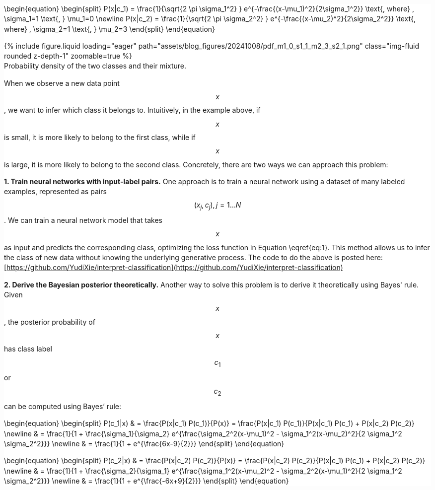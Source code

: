 \begin{equation}
\begin{split}
    P(x|c\_1) = \frac{1}{\sqrt{2 \pi \sigma\_1^2} } e^{-\frac{(x-\mu\_1)^2}{2\sigma\_1^2}}  \text{, where} \, \sigma\_1=1 \text{, } \mu\_1=0 \newline
    P(x|c\_2) = \frac{1}{\sqrt{2 \pi \sigma\_2^2} } e^{-\frac{(x-\mu\_2)^2}{2\sigma\_2^2}}  \text{, where} \, \sigma\_2=1 \text{, } \mu\_2=3
\end{split}
\end{equation}

<div class="row justify-content-center mt-3">
    <div class="col-sm-6 mt-3 mt-md-0">
        {% include figure.liquid loading="eager" path="assets/blog_figures/20241008/pdf_m1_0_s1_1_m2_3_s2_1.png" class="img-fluid rounded z-depth-1" zoomable=true %}
    </div>
</div>
<div class="caption">
    Probability density of the two classes and their mixture.
</div>

When we observe a new data point $$x$$, we want to infer which class it belongs to. Intuitively, in the example above, if $$x$$ is small, it is more likely to belong to the first class, while if $$x$$ is large, it is more likely to belong to the second class. Concretely, there are two ways we can approach this problem:

**1. Train neural networks with input-label pairs.** One approach is to train a neural network using a dataset of many labeled examples, represented as pairs $${(x_j, c_j), j = 1 \dots N }$$. We can train a neural network model that takes $$x$$ as input and predicts the corresponding class, optimizing the loss function in Equation \eqref{eq:1}. This method allows us to infer the class of new data without knowing the underlying generative process. The code to do the above is posted here: [https://github.com/YudiXie/interpret-classification](https://github.com/YudiXie/interpret-classification)

**2. Derive the Bayesian posterior theoretically.** Another way to solve this problem is to derive it theoretically using Bayes' rule. Given $$x$$, the posterior probability of $$x$$ has class label $$c_1$$ or $$c_2$$ can be computed using Bayes’ rule:

\begin{equation}
\begin{split}
    P(c\_1|x) 
    & = \frac{P(x|c\_1) P(c\_1)}{P(x)} = \frac{P(x|c\_1) P(c\_1)}{P(x|c\_1) P(c\_1) + P(x|c\_2) P(c\_2)} \newline
    & = \frac{1}{1 + \frac{\sigma\_1}{\sigma\_2} e^{\frac{\sigma\_2^2(x-\mu\_1)^2 - \sigma\_1^2(x-\mu\_2)^2}{2 \sigma\_1^2 \sigma\_2^2}}} \newline
    & = \frac{1}{1 + e^{\frac{6x-9}{2}}}
\end{split}
\end{equation}

\begin{equation}
\begin{split}
    P(c\_2|x) 
    & = \frac{P(x|c\_2) P(c\_2)}{P(x)}  = \frac{P(x|c\_2) P(c\_2)}{P(x|c\_1) P(c\_1) + P(x|c\_2) P(c\_2)} \newline
    & = \frac{1}{1 + \frac{\sigma\_2}{\sigma\_1} e^{\frac{\sigma\_1^2(x-\mu\_2)^2 - \sigma\_2^2(x-\mu\_1)^2}{2 \sigma\_1^2 \sigma\_2^2}}} \newline
    & = \frac{1}{1 + e^{\frac{-6x+9}{2}}}
\end{split}
\end{equation}
